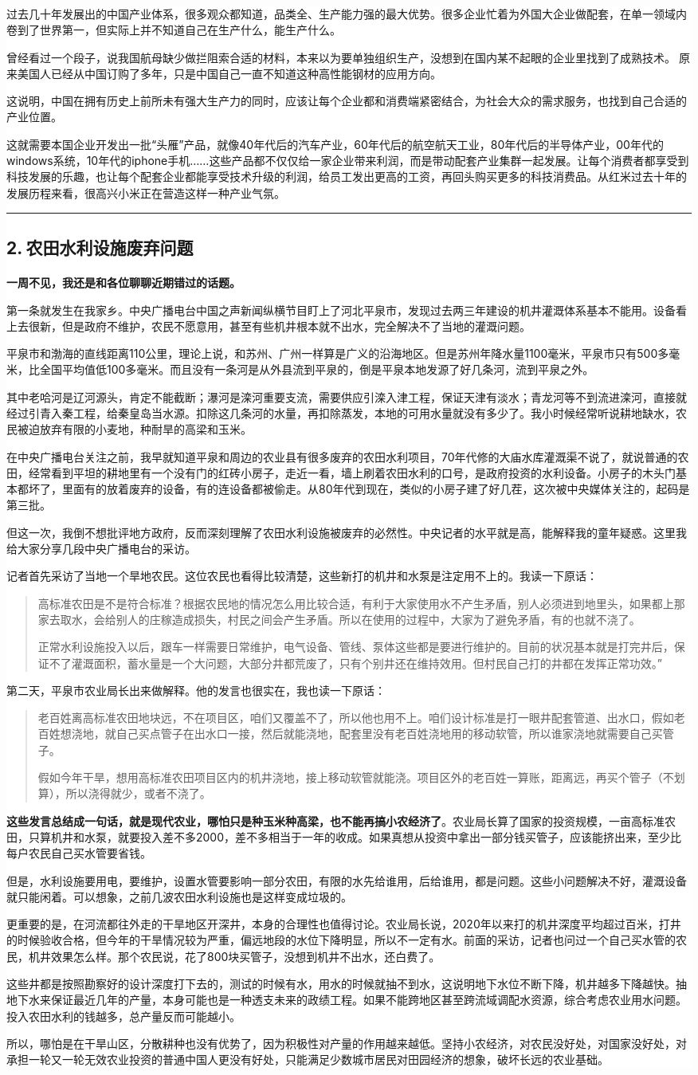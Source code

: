 过去几十年发展出的中国产业体系，很多观众都知道，品类全、生产能力强的最大优势。很多企业忙着为外国大企业做配套，在单一领域内卷到了世界第一，但实际上并不知道自己在生产什么，能生产什么。

曾经看过一个段子，说我国航母缺少做拦阻索合适的材料，本来以为要单独组织生产，没想到在国内某不起眼的企业里找到了成熟技术。 原来美国人已经从中国订购了多年，只是中国自己一直不知道这种高性能钢材的应用方向。

这说明，中国在拥有历史上前所未有强大生产力的同时，应该让每个企业都和消费端紧密结合，为社会大众的需求服务，也找到自己合适的产业位置。

这就需要本国企业开发出一批“头雁”产品，就像40年代后的汽车产业，60年代后的航空航天工业，80年代后的半导体产业，00年代的windows系统，10年代的iphone手机……这些产品都不仅仅给一家企业带来利润，而是带动配套产业集群一起发展。让每个消费者都享受到科技发展的乐趣，也让每个配套企业都能享受技术升级的利润，给员工发出更高的工资，再回头购买更多的科技消费品。从红米过去十年的发展历程来看，很高兴小米正在营造这样一种产业气氛。

---
## 2. 农田水利设施废弃问题

**一周不见，我还是和各位聊聊近期错过的话题。**

第一条就发生在我家乡。中央广播电台中国之声新闻纵横节目盯上了河北平泉市，发现过去两三年建设的机井灌溉体系基本不能用。设备看上去很新，但是政府不维护，农民不愿意用，甚至有些机井根本就不出水，完全解决不了当地的灌溉问题。

平泉市和渤海的直线距离110公里，理论上说，和苏州、广州一样算是广义的沿海地区。但是苏州年降水量1100毫米，平泉市只有500多毫米，比全国平均值低100多毫米。而且没有一条河是从外县流到平泉的，倒是平泉本地发源了好几条河，流到平泉之外。

其中老哈河是辽河源头，肯定不能截断；瀑河是滦河重要支流，需要供应引滦入津工程，保证天津有淡水；青龙河等不到流进滦河，直接就经过引青入秦工程，给秦皇岛当水源。扣除这几条河的水量，再扣除蒸发，本地的可用水量就没有多少了。我小时候经常听说耕地缺水，农民被迫放弃有限的小麦地，种耐旱的高梁和玉米。

在中央广播电台关注之前，我早就知道平泉和周边的农业县有很多废弃的农田水利项目，70年代修的大庙水库灌溉渠不说了，就说普通的农田，经常看到平坦的耕地里有一个没有门的红砖小房子，走近一看，墙上刷着农田水利的口号，是政府投资的水利设备。小房子的木头门基本都坏了，里面有的放着废弃的设备，有的连设备都被偷走。从80年代到现在，类似的小房子建了好几茬，这次被中央媒体关注的，起码是第三批。

但这一次，我倒不想批评地方政府，反而深刻理解了农田水利设施被废弃的必然性。中央记者的水平就是高，能解释我的童年疑惑。这里我给大家分享几段中央广播电台的采访。

记者首先采访了当地一个旱地农民。这位农民也看得比较清楚，这些新打的机井和水泵是注定用不上的。我读一下原话：

> 高标准农田是不是符合标准？根据农民地的情况怎么用比较合适，有利于大家使用水不产生矛盾，别人必须进到地里头，如果都上那家去取水，会给别人的庄稼造成损失，村民之间会产生矛盾。所以在使用的过程中，大家为了避免矛盾，有的也就不浇了。
> 
> 正常水利设施投入以后，跟车一样需要日常维护，电气设备、管线、泵体这些都是要进行维护的。目前的状况基本就是打完井后，保证不了灌溉面积，蓄水量是一个大问题，大部分井都荒废了，只有个别井还在维持效用。但村民自己打的井都在发挥正常功效。”

第二天，平泉市农业局长出来做解释。他的发言也很实在，我也读一下原话：

> 老百姓离高标准农田地块远，不在项目区，咱们又覆盖不了，所以他也用不上。咱们设计标准是打一眼井配套管道、出水口，假如老百姓想浇地，就自己买点管子在出水口一接，然后就能浇地，配套里没有老百姓浇地用的移动软管，所以谁家浇地就需要自己买管子。
> 
> 假如今年干旱，想用高标准农田项目区内的机井浇地，接上移动软管就能浇。项目区外的老百姓一算账，距离远，再买个管子（不划算），所以浇得就少，或者不浇了。

**这些发言总结成一句话，就是现代农业，哪怕只是种玉米种高梁，也不能再搞小农经济了**。农业局长算了国家的投资规模，一亩高标准农田，只算机井和水泵，就要投入差不多2000，差不多相当于一年的收成。如果真想从投资中拿出一部分钱买管子，应该能挤出来，至少比每户农民自己买水管要省钱。

但是，水利设施要用电，要维护，设置水管要影响一部分农田，有限的水先给谁用，后给谁用，都是问题。这些小问题解决不好，灌溉设备就只能闲着。可以想象，之前几波农田水利设施也是这样变成垃圾的。

更重要的是，在河流都往外走的干旱地区开深井，本身的合理性也值得讨论。农业局长说，2020年以来打的机井深度平均超过百米，打井的时候验收合格，但今年的干旱情况较为严重，偏远地段的水位下降明显，所以不一定有水。前面的采访，记者也问过一个自己买水管的农民，机井效果怎么样。那个农民说，花了800块买管子，没想到机井不出水，还白费了。

这些井都是按照勘察好的设计深度打下去的，测试的时候有水，用水的时候就抽不到水，这说明地下水位不断下降，机井越多下降越快。抽地下水来保证最近几年的产量，本身可能也是一种透支未来的政绩工程。如果不能跨地区甚至跨流域调配水资源，综合考虑农业用水问题。投入农田水利的钱越多，总产量反而可能越小。

所以，哪怕是在干旱山区，分散耕种也没有优势了，因为积极性对产量的作用越来越低。坚持小农经济，对农民没好处，对国家没好处，对承担一轮又一轮无效农业投资的普通中国人更没有好处，只能满足少数城市居民对田园经济的想象，破坏长远的农业基础。
